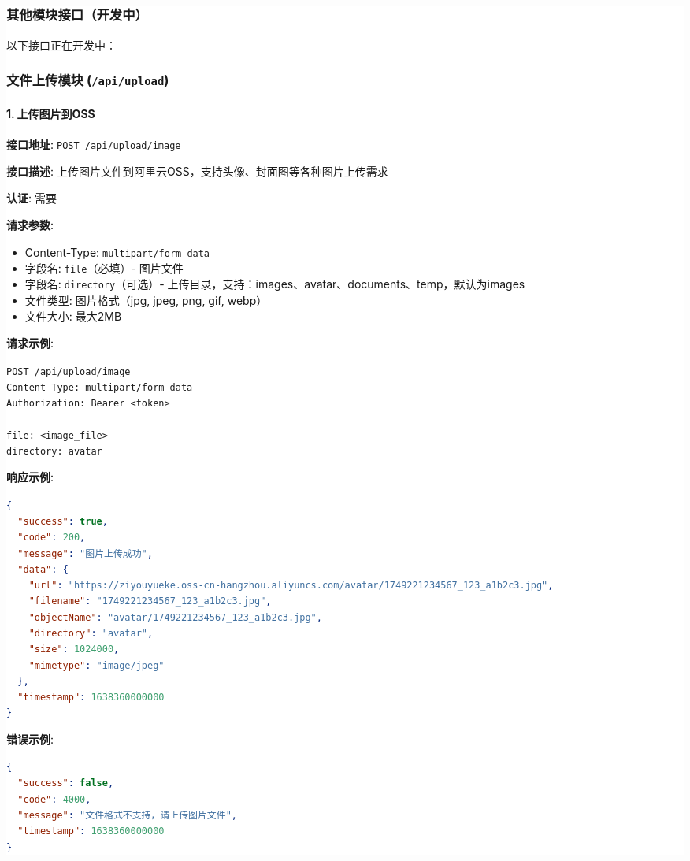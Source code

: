 ### 其他模块接口（开发中）

以下接口正在开发中：

### 文件上传模块 (`/api/upload`)

#### 1. 上传图片到OSS

**接口地址**: `POST /api/upload/image`

**接口描述**: 上传图片文件到阿里云OSS，支持头像、封面图等各种图片上传需求

**认证**: 需要

**请求参数**:

- Content-Type: `multipart/form-data`
- 字段名: `file`（必填）- 图片文件
- 字段名: `directory`（可选）- 上传目录，支持：images、avatar、documents、temp，默认为images
- 文件类型: 图片格式（jpg, jpeg, png, gif, webp）
- 文件大小: 最大2MB

**请求示例**:
```
POST /api/upload/image
Content-Type: multipart/form-data
Authorization: Bearer <token>

file: <image_file>
directory: avatar
```

**响应示例**:
```json
{
  "success": true,
  "code": 200,
  "message": "图片上传成功",
  "data": {
    "url": "https://ziyouyueke.oss-cn-hangzhou.aliyuncs.com/avatar/1749221234567_123_a1b2c3.jpg",
    "filename": "1749221234567_123_a1b2c3.jpg",
    "objectName": "avatar/1749221234567_123_a1b2c3.jpg",
    "directory": "avatar",
    "size": 1024000,
    "mimetype": "image/jpeg"
  },
  "timestamp": 1638360000000
}
```

**错误示例**:
```json
{
  "success": false,
  "code": 4000,
  "message": "文件格式不支持，请上传图片文件",
  "timestamp": 1638360000000
}
```
